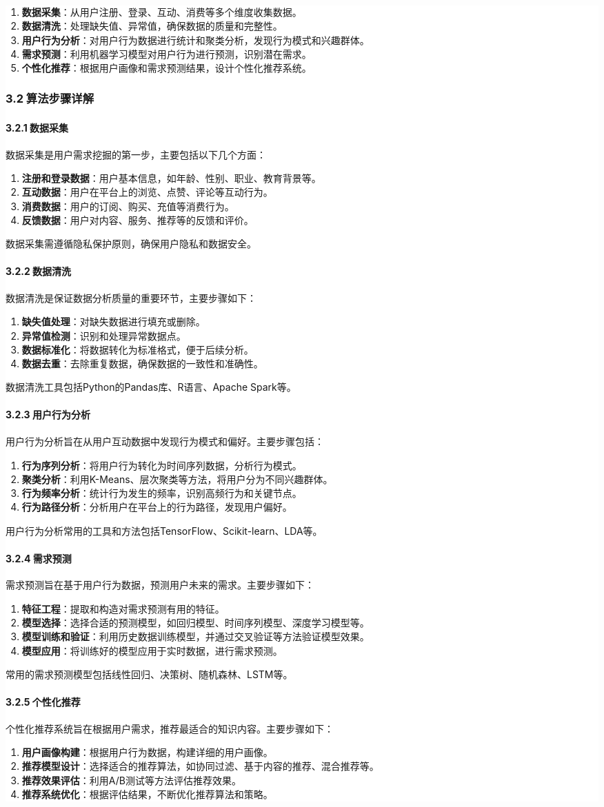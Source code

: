 1. **数据采集**：从用户注册、登录、互动、消费等多个维度收集数据。
2. **数据清洗**：处理缺失值、异常值，确保数据的质量和完整性。
3. **用户行为分析**：对用户行为数据进行统计和聚类分析，发现行为模式和兴趣群体。
4. **需求预测**：利用机器学习模型对用户行为进行预测，识别潜在需求。
5. **个性化推荐**：根据用户画像和需求预测结果，设计个性化推荐系统。

### 3.2 算法步骤详解

#### 3.2.1 数据采集

数据采集是用户需求挖掘的第一步，主要包括以下几个方面：

1. **注册和登录数据**：用户基本信息，如年龄、性别、职业、教育背景等。
2. **互动数据**：用户在平台上的浏览、点赞、评论等互动行为。
3. **消费数据**：用户的订阅、购买、充值等消费行为。
4. **反馈数据**：用户对内容、服务、推荐等的反馈和评价。

数据采集需遵循隐私保护原则，确保用户隐私和数据安全。

#### 3.2.2 数据清洗

数据清洗是保证数据分析质量的重要环节，主要步骤如下：

1. **缺失值处理**：对缺失数据进行填充或删除。
2. **异常值检测**：识别和处理异常数据点。
3. **数据标准化**：将数据转化为标准格式，便于后续分析。
4. **数据去重**：去除重复数据，确保数据的一致性和准确性。

数据清洗工具包括Python的Pandas库、R语言、Apache Spark等。

#### 3.2.3 用户行为分析

用户行为分析旨在从用户互动数据中发现行为模式和偏好。主要步骤包括：

1. **行为序列分析**：将用户行为转化为时间序列数据，分析行为模式。
2. **聚类分析**：利用K-Means、层次聚类等方法，将用户分为不同兴趣群体。
3. **行为频率分析**：统计行为发生的频率，识别高频行为和关键节点。
4. **行为路径分析**：分析用户在平台上的行为路径，发现用户偏好。

用户行为分析常用的工具和方法包括TensorFlow、Scikit-learn、LDA等。

#### 3.2.4 需求预测

需求预测旨在基于用户行为数据，预测用户未来的需求。主要步骤如下：

1. **特征工程**：提取和构造对需求预测有用的特征。
2. **模型选择**：选择合适的预测模型，如回归模型、时间序列模型、深度学习模型等。
3. **模型训练和验证**：利用历史数据训练模型，并通过交叉验证等方法验证模型效果。
4. **模型应用**：将训练好的模型应用于实时数据，进行需求预测。

常用的需求预测模型包括线性回归、决策树、随机森林、LSTM等。

#### 3.2.5 个性化推荐

个性化推荐系统旨在根据用户需求，推荐最适合的知识内容。主要步骤如下：

1. **用户画像构建**：根据用户行为数据，构建详细的用户画像。
2. **推荐模型设计**：选择适合的推荐算法，如协同过滤、基于内容的推荐、混合推荐等。
3. **推荐效果评估**：利用A/B测试等方法评估推荐效果。
4. **推荐系统优化**：根据评估结果，不断优化推荐算法和策略。
